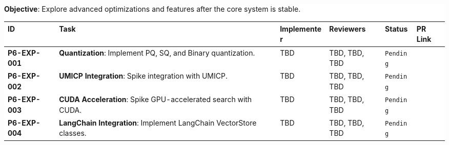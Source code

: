 **Objective**: Explore advanced optimizations and features after the core system is stable.

| ID               | Task                                                              | Implementer | Reviewers     | Status    | PR Link |
| :--------------- | :---------------------------------------------------------------- | :---------- | :------------ | :-------- | :------ |
| **P6-EXP-001**   | **Quantization**: Implement PQ, SQ, and Binary quantization.        | TBD         | TBD, TBD, TBD | `Pending` |         |
| **P6-EXP-002**   | **UMICP Integration**: Spike integration with UMICP.              | TBD         | TBD, TBD, TBD | `Pending` |         |
| **P6-EXP-003**   | **CUDA Acceleration**: Spike GPU-accelerated search with CUDA.        | TBD         | TBD, TBD, TBD | `Pending` |         |
| **P6-EXP-004**   | **LangChain Integration**: Implement LangChain VectorStore classes.   | TBD         | TBD, TBD, TBD | `Pending` |         |
